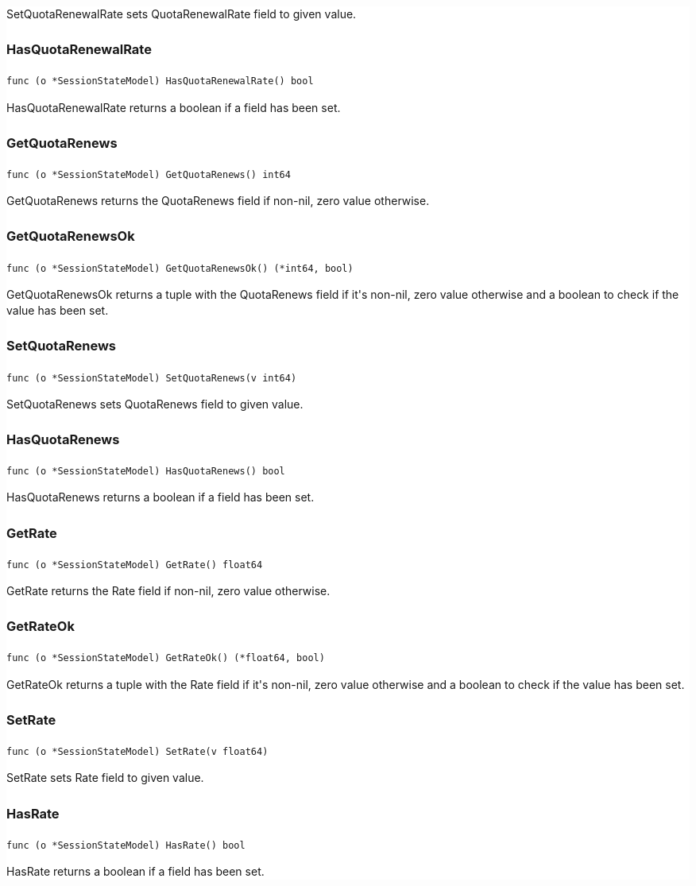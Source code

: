 SetQuotaRenewalRate sets QuotaRenewalRate field to given value.

### HasQuotaRenewalRate

`func (o *SessionStateModel) HasQuotaRenewalRate() bool`

HasQuotaRenewalRate returns a boolean if a field has been set.

### GetQuotaRenews

`func (o *SessionStateModel) GetQuotaRenews() int64`

GetQuotaRenews returns the QuotaRenews field if non-nil, zero value otherwise.

### GetQuotaRenewsOk

`func (o *SessionStateModel) GetQuotaRenewsOk() (*int64, bool)`

GetQuotaRenewsOk returns a tuple with the QuotaRenews field if it's non-nil, zero value otherwise
and a boolean to check if the value has been set.

### SetQuotaRenews

`func (o *SessionStateModel) SetQuotaRenews(v int64)`

SetQuotaRenews sets QuotaRenews field to given value.

### HasQuotaRenews

`func (o *SessionStateModel) HasQuotaRenews() bool`

HasQuotaRenews returns a boolean if a field has been set.

### GetRate

`func (o *SessionStateModel) GetRate() float64`

GetRate returns the Rate field if non-nil, zero value otherwise.

### GetRateOk

`func (o *SessionStateModel) GetRateOk() (*float64, bool)`

GetRateOk returns a tuple with the Rate field if it's non-nil, zero value otherwise
and a boolean to check if the value has been set.

### SetRate

`func (o *SessionStateModel) SetRate(v float64)`

SetRate sets Rate field to given value.

### HasRate

`func (o *SessionStateModel) HasRate() bool`

HasRate returns a boolean if a field has been set.
